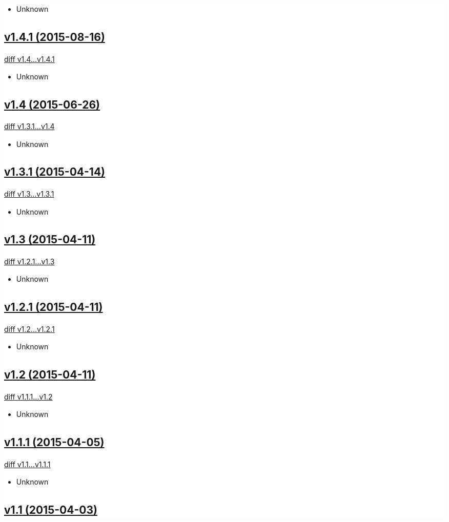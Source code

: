 - Unknown

## [v1.4.1 (2015-08-16)](https://pypi.org/project/rstcheck/1.4.1/)

[diff v1.4...v1.4.1](https://github.com/rstcheck/rstcheck/compare/v1.4...v1.4.1)

- Unknown

## [v1.4 (2015-06-26)](https://pypi.org/project/rstcheck/1.4/)

[diff v1.3.1...v1.4](https://github.com/rstcheck/rstcheck/compare/v1.3.1...v1.4)

- Unknown

## [v1.3.1 (2015-04-14)](https://pypi.org/project/rstcheck/1.3.1/)

[diff v1.3...v1.3.1](https://github.com/rstcheck/rstcheck/compare/v1.3...v1.3.1)

- Unknown

## [v1.3 (2015-04-11)](https://pypi.org/project/rstcheck/1.3/)

[diff v1.2.1...v1.3](https://github.com/rstcheck/rstcheck/compare/v1.2.1...v1.3)

- Unknown

## [v1.2.1 (2015-04-11)](https://pypi.org/project/rstcheck/1.2.1/)

[diff v1.2...v1.2.1](https://github.com/rstcheck/rstcheck/compare/v1.2...v1.2.1)

- Unknown

## [v1.2 (2015-04-11)](https://pypi.org/project/rstcheck/1.2/)

[diff v1.1.1...v1.2](https://github.com/rstcheck/rstcheck/compare/v1.1.1...v1.2)

- Unknown

## [v1.1.1 (2015-04-05)](https://pypi.org/project/rstcheck/1.1.1/)

[diff v1.1...v1.1.1](https://github.com/rstcheck/rstcheck/compare/v1.1...v1.1.1)

- Unknown

## [v1.1 (2015-04-03)](https://pypi.org/project/rstcheck/1.1/)
